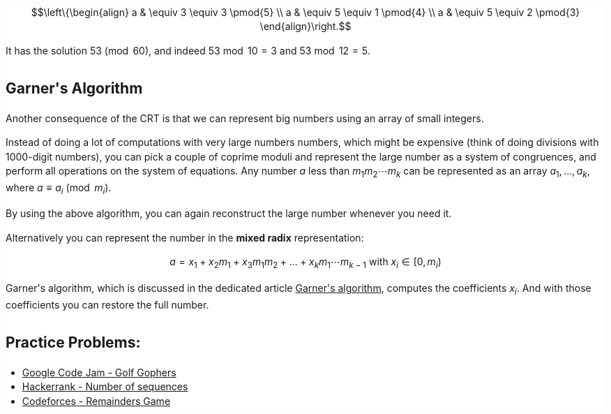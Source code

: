 $$\left\{\begin{align}
    a & \equiv 3 \equiv 3 \pmod{5} \\
    a & \equiv 5 \equiv 1 \pmod{4} \\
    a & \equiv 5 \equiv 2 \pmod{3}
\end{align}\right.$$

It has the solution $53 \pmod{60}$, and indeed $53 \bmod{10} = 3$ and $53 \bmod{12} = 5$.

## Garner's Algorithm

Another consequence of the CRT is that we can represent big numbers using an array of small integers.

Instead of doing a lot of computations with very large numbers numbers, which might be expensive (think of doing divisions with 1000-digit numbers), you can pick a couple of coprime moduli and represent the large number as a system of congruences, and perform all operations on the system of equations.
Any number $a$ less than $m_1 m_2 \cdots m_k$ can be represented as an array $a_1, \ldots, a_k$, where $a \equiv a_i \pmod{m_i}$.

By using the above algorithm, you can again reconstruct the large number whenever you need it.

Alternatively you can represent the number in the **mixed radix** representation:

$$a = x_1 + x_2 m_1 + x_3 m_1 m_2 + \ldots + x_k m_1 \cdots m_{k-1} \text{ with }x_i \in [0, m_i)$$

Garner's algorithm, which is discussed in the dedicated article [Garner's algorithm](garners-algorithm.md), computes the coefficients $x_i$.
And with those coefficients you can restore the full number.

## Practice Problems:

* [Google Code Jam - Golf Gophers](https://codingcompetitions.withgoogle.com/codejam/round/0000000000051635/0000000000104f1a#problem)
* [Hackerrank - Number of sequences](https://www.hackerrank.com/contests/w22/challenges/number-of-sequences)
* [Codeforces - Remainders Game](http://codeforces.com/problemset/problem/687/B)
